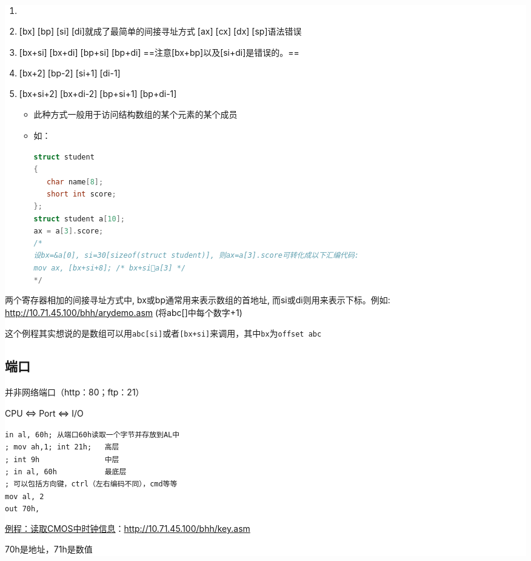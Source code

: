 1. 
   
2. [bx]  [bp]  [si]  [di]就成了最简单的间接寻址方式
   [ax]  [cx]  [dx]  [sp]语法错误

3. [bx+si] [bx+di] [bp+si] [bp+di]
   ==注意[bx+bp]以及[si+di]是错误的。==

4. [bx+2] [bp-2] [si+1] [di-1]

5. [bx+si+2] [bx+di-2] [bp+si+1]  [bp+di-1]

   * 此种方式一般用于访问结构数组的某个元素的某个成员

   * 如：

     ```c
     struct student
     {
        char name[8];
        short int score;
     };
     struct student a[10];
     ax = a[3].score;
     /*
     设bx=&a[0], si=30[sizeof(struct student)], 则ax=a[3].score可转化成以下汇编代码:
     mov ax, [bx+si+8]; /* bx+sia[3] */
     */
     ```

     

两个寄存器相加的间接寻址方式中, bx或bp通常用来表示数组的首地址, 而si或di则用来表示下标。例如: http://10.71.45.100/bhh/arydemo.asm (将abc\[\]中每个数字+1)

这个例程其实想说的是数组可以用`abc[si]`或者`[bx+si]`来调用，其中`bx`为`offset abc`



## 端口

并非网络端口（http：80；ftp：21）

CPU $\Longleftrightarrow$ Port  $\Longleftrightarrow$ I/O

```assembly
in al, 60h; 从端口60h读取一个字节并存放到AL中
; mov ah,1; int 21h;   高层
; int 9h               中层
; in al, 60h           最底层
; 可以包括方向键，ctrl（左右编码不同），cmd等等
mov al, 2
out 70h, 
```

[例程：读取CMOS中时钟信息](http://10.71.45.100/bhh/key.asm)：http://10.71.45.100/bhh/key.asm

70h是地址，71h是数值
